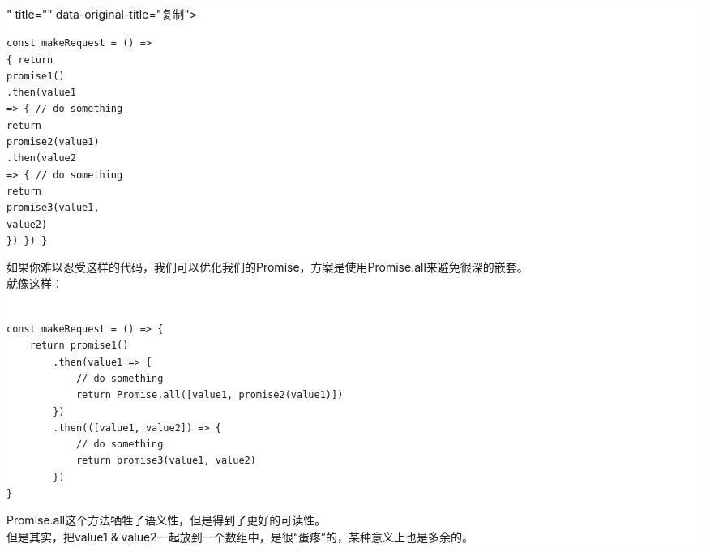 " title="" data-original-title="复制"></span>
      <span type="button" class="saveToNote code-tool" data-toggle="tooltip" data-placement="top" title="" data-original-title="放进笔记"></span>
      </div>
      </div><pre class="hljs ceylon"><code>const makeRequest = () =&gt; {
    <span class="hljs-keyword">return</span> promise<span class="hljs-number">1</span>()
        .<span class="hljs-keyword">then</span>(<span class="hljs-keyword">value</span><span class="hljs-number">1</span> =&gt; {
            <span class="hljs-comment">// do something</span>
            <span class="hljs-keyword">return</span> promise<span class="hljs-number">2</span>(<span class="hljs-keyword">value</span><span class="hljs-number">1</span>)
                .<span class="hljs-keyword">then</span>(<span class="hljs-keyword">value</span><span class="hljs-number">2</span> =&gt; {
                    <span class="hljs-comment">// do something          </span>
                    <span class="hljs-keyword">return</span> promise<span class="hljs-number">3</span>(<span class="hljs-keyword">value</span><span class="hljs-number">1</span>, <span class="hljs-keyword">value</span><span class="hljs-number">2</span>)
                })
        })
}
</code></pre>
<p>如果你难以忍受这样的代码，我们可以优化我们的Promise，方案是使用Promise.all来避免很深的嵌套。<br>就像这样：</p>
<div class="widget-codetool" style="display:none;">
      <div class="widget-codetool--inner">
      <span class="selectCode code-tool" data-toggle="tooltip" data-placement="top" title="" data-original-title="全选"></span>
      <span type="button" class="copyCode code-tool" data-toggle="tooltip" data-placement="top" data-clipboard-text="
const makeRequest = () => {
    return promise1()
        .then(value1 => {
            // do something
            return Promise.all([value1, promise2(value1)])
        })
        .then(([value1, value2]) => {
            // do something          
            return promise3(value1, value2)
        })
}
" title="" data-original-title="复制"></span>
      <span type="button" class="saveToNote code-tool" data-toggle="tooltip" data-placement="top" title="" data-original-title="放进笔记"></span>
      </div>
      </div><pre class="hljs ceylon"><code>
const makeRequest = () =&gt; {
    <span class="hljs-keyword">return</span> promise<span class="hljs-number">1</span>()
        .<span class="hljs-keyword">then</span>(<span class="hljs-keyword">value</span><span class="hljs-number">1</span> =&gt; {
            <span class="hljs-comment">// do something</span>
            <span class="hljs-keyword">return</span> Promise.all([<span class="hljs-keyword">value</span><span class="hljs-number">1</span>, promise<span class="hljs-number">2</span>(<span class="hljs-keyword">value</span><span class="hljs-number">1</span>)])
        })
        .<span class="hljs-keyword">then</span>(([<span class="hljs-keyword">value</span><span class="hljs-number">1</span>, <span class="hljs-keyword">value</span><span class="hljs-number">2</span>]) =&gt; {
            <span class="hljs-comment">// do something          </span>
            <span class="hljs-keyword">return</span> promise<span class="hljs-number">3</span>(<span class="hljs-keyword">value</span><span class="hljs-number">1</span>, <span class="hljs-keyword">value</span><span class="hljs-number">2</span>)
        })
}
</code></pre>
<p>Promise.all这个方法牺牲了语义性，但是得到了更好的可读性。<br>但是其实，把value1 &amp; value2一起放到一个数组中，是很“蛋疼”的，某种意义上也是多余的。</p>